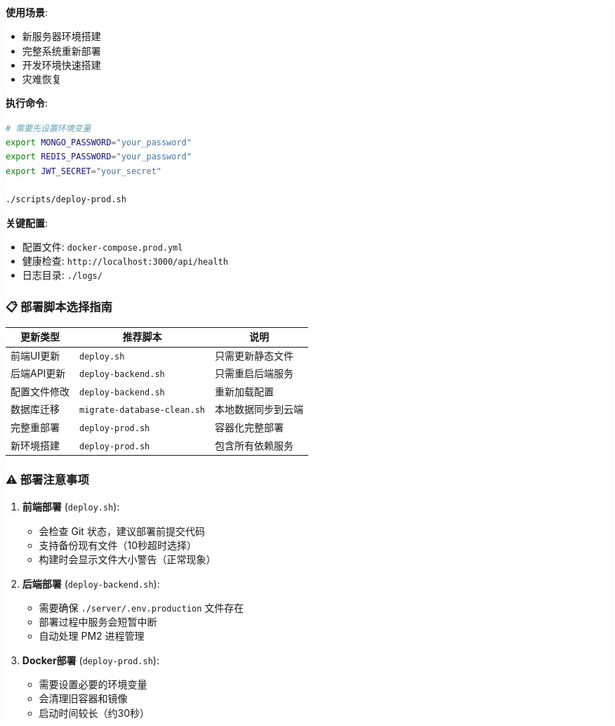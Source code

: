 **使用场景**:

- 新服务器环境搭建
- 完整系统重新部署
- 开发环境快速搭建
- 灾难恢复

**执行命令**:

```bash
# 需要先设置环境变量
export MONGO_PASSWORD="your_password"
export REDIS_PASSWORD="your_password"
export JWT_SECRET="your_secret"

./scripts/deploy-prod.sh
```

**关键配置**:

- 配置文件: `docker-compose.prod.yml`
- 健康检查: `http://localhost:3000/api/health`
- 日志目录: `./logs/`

### 📋 部署脚本选择指南

| 更新类型     | 推荐脚本                    | 说明               |
| ------------ | --------------------------- | ------------------ |
| 前端UI更新   | `deploy.sh`                 | 只需更新静态文件   |
| 后端API更新  | `deploy-backend.sh`         | 只需重启后端服务   |
| 配置文件修改 | `deploy-backend.sh`         | 重新加载配置       |
| 数据库迁移   | `migrate-database-clean.sh` | 本地数据同步到云端 |
| 完整重部署   | `deploy-prod.sh`            | 容器化完整部署     |
| 新环境搭建   | `deploy-prod.sh`            | 包含所有依赖服务   |

### ⚠️ 部署注意事项

1. **前端部署** (`deploy.sh`):

   - 会检查 Git 状态，建议部署前提交代码
   - 支持备份现有文件（10秒超时选择）
   - 构建时会显示文件大小警告（正常现象）

2. **后端部署** (`deploy-backend.sh`):

   - 需要确保 `./server/.env.production` 文件存在
   - 部署过程中服务会短暂中断
   - 自动处理 PM2 进程管理

3. **Docker部署** (`deploy-prod.sh`):
   - 需要设置必要的环境变量
   - 会清理旧容器和镜像
   - 启动时间较长（约30秒）
